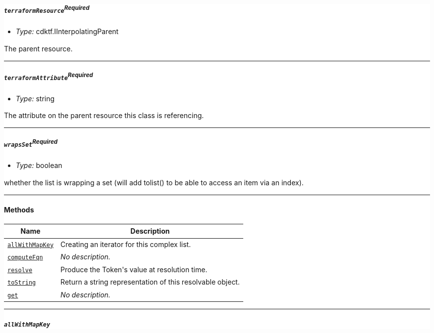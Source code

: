 
##### `terraformResource`<sup>Required</sup> <a name="terraformResource" id="rhizo-co-terraform-provider-oci.dataOciCoreVirtualCircuitPublicPrefixes.DataOciCoreVirtualCircuitPublicPrefixesFilterList.Initializer.parameter.terraformResource"></a>

- *Type:* cdktf.IInterpolatingParent

The parent resource.

---

##### `terraformAttribute`<sup>Required</sup> <a name="terraformAttribute" id="rhizo-co-terraform-provider-oci.dataOciCoreVirtualCircuitPublicPrefixes.DataOciCoreVirtualCircuitPublicPrefixesFilterList.Initializer.parameter.terraformAttribute"></a>

- *Type:* string

The attribute on the parent resource this class is referencing.

---

##### `wrapsSet`<sup>Required</sup> <a name="wrapsSet" id="rhizo-co-terraform-provider-oci.dataOciCoreVirtualCircuitPublicPrefixes.DataOciCoreVirtualCircuitPublicPrefixesFilterList.Initializer.parameter.wrapsSet"></a>

- *Type:* boolean

whether the list is wrapping a set (will add tolist() to be able to access an item via an index).

---

#### Methods <a name="Methods" id="Methods"></a>

| **Name** | **Description** |
| --- | --- |
| <code><a href="#rhizo-co-terraform-provider-oci.dataOciCoreVirtualCircuitPublicPrefixes.DataOciCoreVirtualCircuitPublicPrefixesFilterList.allWithMapKey">allWithMapKey</a></code> | Creating an iterator for this complex list. |
| <code><a href="#rhizo-co-terraform-provider-oci.dataOciCoreVirtualCircuitPublicPrefixes.DataOciCoreVirtualCircuitPublicPrefixesFilterList.computeFqn">computeFqn</a></code> | *No description.* |
| <code><a href="#rhizo-co-terraform-provider-oci.dataOciCoreVirtualCircuitPublicPrefixes.DataOciCoreVirtualCircuitPublicPrefixesFilterList.resolve">resolve</a></code> | Produce the Token's value at resolution time. |
| <code><a href="#rhizo-co-terraform-provider-oci.dataOciCoreVirtualCircuitPublicPrefixes.DataOciCoreVirtualCircuitPublicPrefixesFilterList.toString">toString</a></code> | Return a string representation of this resolvable object. |
| <code><a href="#rhizo-co-terraform-provider-oci.dataOciCoreVirtualCircuitPublicPrefixes.DataOciCoreVirtualCircuitPublicPrefixesFilterList.get">get</a></code> | *No description.* |

---

##### `allWithMapKey` <a name="allWithMapKey" id="rhizo-co-terraform-provider-oci.dataOciCoreVirtualCircuitPublicPrefixes.DataOciCoreVirtualCircuitPublicPrefixesFilterList.allWithMapKey"></a>
